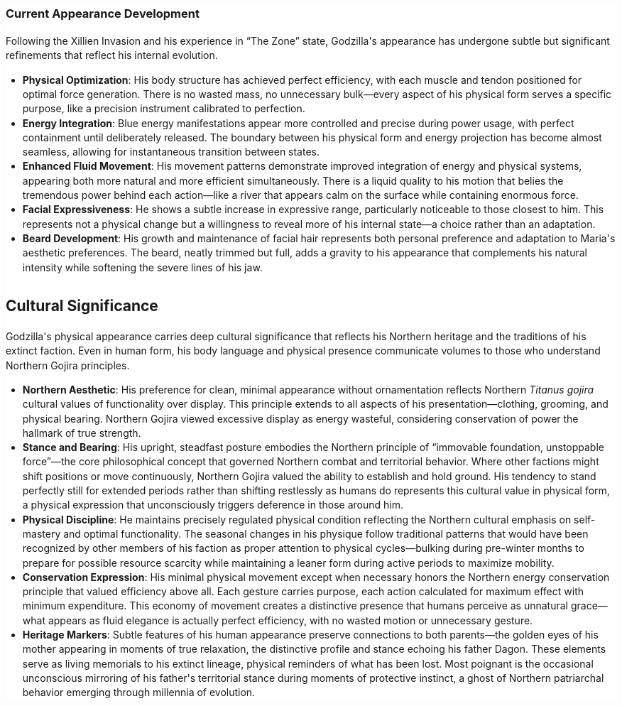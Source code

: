 ### Current Appearance Development

Following the Xillien Invasion and his experience in “The Zone” state, Godzilla's appearance has undergone subtle but significant refinements that reflect his internal evolution.

- **Physical Optimization**: His body structure has achieved perfect efficiency, with each muscle and tendon positioned for optimal force generation. There is no wasted mass, no unnecessary bulk—every aspect of his physical form serves a specific purpose, like a precision instrument calibrated to perfection.
- **Energy Integration**: Blue energy manifestations appear more controlled and precise during power usage, with perfect containment until deliberately released. The boundary between his physical form and energy projection has become almost seamless, allowing for instantaneous transition between states.
- **Enhanced Fluid Movement**: His movement patterns demonstrate improved integration of energy and physical systems, appearing both more natural and more efficient simultaneously. There is a liquid quality to his motion that belies the tremendous power behind each action—like a river that appears calm on the surface while containing enormous force.
- **Facial Expressiveness**: He shows a subtle increase in expressive range, particularly noticeable to those closest to him. This represents not a physical change but a willingness to reveal more of his internal state—a choice rather than an adaptation.
- **Beard Development**: His growth and maintenance of facial hair represents both personal preference and adaptation to Maria's aesthetic preferences. The beard, neatly trimmed but full, adds a gravity to his appearance that complements his natural intensity while softening the severe lines of his jaw.

## Cultural Significance

Godzilla's physical appearance carries deep cultural significance that reflects his Northern heritage and the traditions of his extinct faction. Even in human form, his body language and physical presence communicate volumes to those who understand Northern Gojira principles.

- **Northern Aesthetic**: His preference for clean, minimal appearance without ornamentation reflects Northern *Titanus gojira* cultural values of functionality over display. This principle extends to all aspects of his presentation—clothing, grooming, and physical bearing. Northern Gojira viewed excessive display as energy wasteful, considering conservation of power the hallmark of true strength.
- **Stance and Bearing**: His upright, steadfast posture embodies the Northern principle of “immovable foundation, unstoppable force”—the core philosophical concept that governed Northern combat and territorial behavior. Where other factions might shift positions or move continuously, Northern Gojira valued the ability to establish and hold ground. His tendency to stand perfectly still for extended periods rather than shifting restlessly as humans do represents this cultural value in physical form, a physical expression that unconsciously triggers deference in those around him.
- **Physical Discipline**: He maintains precisely regulated physical condition reflecting the Northern cultural emphasis on self-mastery and optimal functionality. The seasonal changes in his physique follow traditional patterns that would have been recognized by other members of his faction as proper attention to physical cycles—bulking during pre-winter months to prepare for possible resource scarcity while maintaining a leaner form during active periods to maximize mobility.
- **Conservation Expression**: His minimal physical movement except when necessary honors the Northern energy conservation principle that valued efficiency above all. Each gesture carries purpose, each action calculated for maximum effect with minimum expenditure. This economy of movement creates a distinctive presence that humans perceive as unnatural grace—what appears as fluid elegance is actually perfect efficiency, with no wasted motion or unnecessary gesture.
- **Heritage Markers**: Subtle features of his human appearance preserve connections to both parents—the golden eyes of his mother appearing in moments of true relaxation, the distinctive profile and stance echoing his father Dagon. These elements serve as living memorials to his extinct lineage, physical reminders of what has been lost. Most poignant is the occasional unconscious mirroring of his father's territorial stance during moments of protective instinct, a ghost of Northern patriarchal behavior emerging through millennia of evolution.
